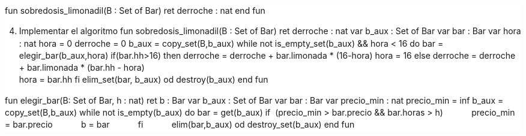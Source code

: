 fun sobredosis_limonadil(B : Set of Bar) ret derroche : nat
end fun

4. Implementar el algoritmo
fun sobredosis_limonadil(B : Set of Bar) ret derroche : nat
      var b_aux : Set of Bar 
      var bar : Bar
      var hora : nat
      hora = 0
      derroche = 0
      b_aux = copy_set(B,b_aux)
      while not is_empty_set(b_aux) && hora < 16 do
          bar = elegir_bar(b_aux,hora)
          if(bar.hh>16) then 
               derroche = derroche + bar.limonada * (16-hora) 
               hora = 16
          else 
              derroche = derroche +  bar.limonada * (bar.hh - hora)  
              hora = bar.hh
          fi
          elim_set(bar, b_aux)
      od
      destroy(b_aux)
end fun

fun elegir_bar(B: Set of Bar, h : nat) ret b : Bar
      var b_aux : Set of Bar 
      var bar : Bar
      var precio_min : nat
      precio_min = inf
      b_aux = copy_set(B,b_aux)
      while not is_empty(b_aux) do
         bar = get(b_aux)
         if  (precio_min > bar.precio && bar.horas > h)
                  precio_min = bar.precio
                  b = bar
              fi
               elim(bar,b_aux)
      od
      destroy_set(b_aux)
end fun